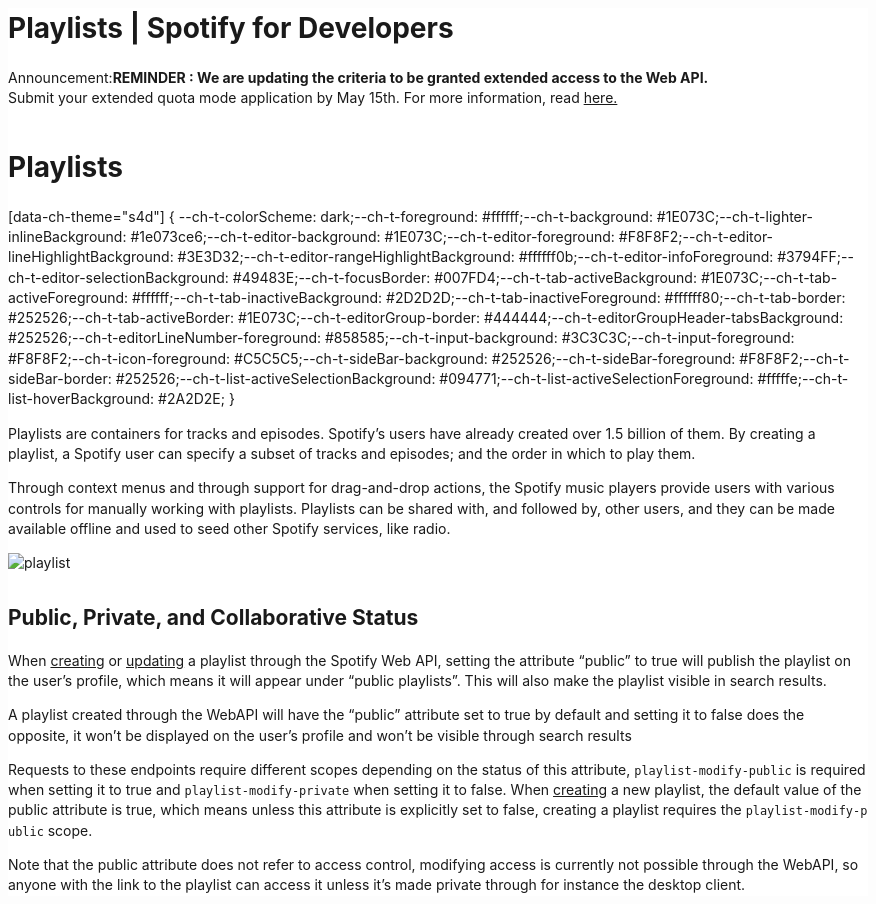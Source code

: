 # Playlists | Spotify for Developers

Announcement:**REMINDER : We are updating the criteria to be granted extended access to the Web API.**  
Submit your extended quota mode application by May 15th. For more information, read [here.](/blog/2025-04-15-updating-the-criteria-for-web-api-extended-access)

# Playlists

\[data-ch-theme="s4d"\] { --ch-t-colorScheme: dark;--ch-t-foreground: #ffffff;--ch-t-background: #1E073C;--ch-t-lighter-inlineBackground: #1e073ce6;--ch-t-editor-background: #1E073C;--ch-t-editor-foreground: #F8F8F2;--ch-t-editor-lineHighlightBackground: #3E3D32;--ch-t-editor-rangeHighlightBackground: #ffffff0b;--ch-t-editor-infoForeground: #3794FF;--ch-t-editor-selectionBackground: #49483E;--ch-t-focusBorder: #007FD4;--ch-t-tab-activeBackground: #1E073C;--ch-t-tab-activeForeground: #ffffff;--ch-t-tab-inactiveBackground: #2D2D2D;--ch-t-tab-inactiveForeground: #ffffff80;--ch-t-tab-border: #252526;--ch-t-tab-activeBorder: #1E073C;--ch-t-editorGroup-border: #444444;--ch-t-editorGroupHeader-tabsBackground: #252526;--ch-t-editorLineNumber-foreground: #858585;--ch-t-input-background: #3C3C3C;--ch-t-input-foreground: #F8F8F2;--ch-t-icon-foreground: #C5C5C5;--ch-t-sideBar-background: #252526;--ch-t-sideBar-foreground: #F8F8F2;--ch-t-sideBar-border: #252526;--ch-t-list-activeSelectionBackground: #094771;--ch-t-list-activeSelectionForeground: #fffffe;--ch-t-list-hoverBackground: #2A2D2E; }

Playlists are containers for tracks and episodes. Spotify’s users have already created over 1.5 billion of them. By creating a playlist, a Spotify user can specify a subset of tracks and episodes; and the order in which to play them.

Through context menus and through support for drag-and-drop actions, the Spotify music players provide users with various controls for manually working with playlists. Playlists can be shared with, and followed by, other users, and they can be made available offline and used to seed other Spotify services, like radio.

![playlist](https://developer-assets.spotifycdn.com/images/documentation/web-api/playlistview.png)

## Public, Private, and Collaborative Status

When [creating](/documentation/web-api/reference/create-playlist) or [updating](/documentation/web-api/reference/change-playlist-details) a playlist through the Spotify Web API, setting the attribute “public” to true will publish the playlist on the user’s profile, which means it will appear under “public playlists”. This will also make the playlist visible in search results.

A playlist created through the WebAPI will have the “public” attribute set to true by default and setting it to false does the opposite, it won’t be displayed on the user’s profile and won’t be visible through search results

Requests to these endpoints require different scopes depending on the status of this attribute, `playlist-modify-public` is required when setting it to true and `playlist-modify-private` when setting it to false. When [creating](/documentation/web-api/reference/create-playlist) a new playlist, the default value of the public attribute is true, which means unless this attribute is explicitly set to false, creating a playlist requires the `playlist-modify-public` scope.

Note that the public attribute does not refer to access control, modifying access is currently not possible through the WebAPI, so anyone with the link to the playlist can access it unless it’s made private through for instance the desktop client.

